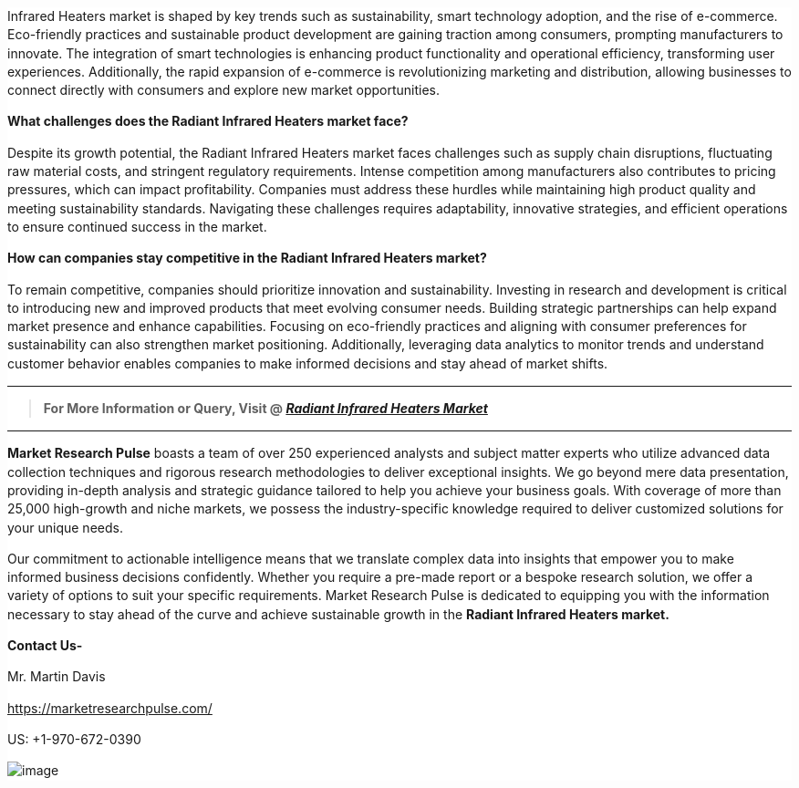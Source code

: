 Infrared Heaters market is shaped by key trends such as sustainability, smart technology adoption, and the rise of e-commerce. Eco-friendly practices and sustainable product development are gaining traction among consumers, prompting manufacturers to innovate. The integration of smart technologies is enhancing product functionality and operational efficiency, transforming user experiences. Additionally, the rapid expansion of e-commerce is revolutionizing marketing and distribution, allowing businesses to connect directly with consumers and explore new market opportunities.</p><p><strong>What challenges does the Radiant Infrared Heaters market face?</strong></p><p>Despite its growth potential, the Radiant Infrared Heaters market faces challenges such as supply chain disruptions, fluctuating raw material costs, and stringent regulatory requirements. Intense competition among manufacturers also contributes to pricing pressures, which can impact profitability. Companies must address these hurdles while maintaining high product quality and meeting sustainability standards. Navigating these challenges requires adaptability, innovative strategies, and efficient operations to ensure continued success in the market.</p><p><strong>How can companies stay competitive in the Radiant Infrared Heaters market?</strong></p><p>To remain competitive, companies should prioritize innovation and sustainability. Investing in research and development is critical to introducing new and improved products that meet evolving consumer needs. Building strategic partnerships can help expand market presence and enhance capabilities. Focusing on eco-friendly practices and aligning with consumer preferences for sustainability can also strengthen market positioning. Additionally, leveraging data analytics to monitor trends and understand customer behavior enables companies to make informed decisions and stay ahead of market shifts.</p><hr /><blockquote><p><strong>For More Information or Query, Visit @&nbsp;<em><a href="https://marketresearchpulse.com/report/15886/radiant-infrared-heaters-market?utm_source=Linkedin&utm_medium=019">Radiant Infrared Heaters Market</a></em></strong></p></blockquote><hr /><p><strong>Market Research Pulse</strong> boasts a team of over 250 experienced analysts and subject matter experts who utilize advanced data collection techniques and rigorous research methodologies to deliver exceptional insights. We go beyond mere data presentation, providing in-depth analysis and strategic guidance tailored to help you achieve your business goals. With coverage of more than 25,000 high-growth and niche markets, we possess the industry-specific knowledge required to deliver customized solutions for your unique needs.</p><p>Our commitment to actionable intelligence means that we translate complex data into insights that empower you to make informed business decisions confidently. Whether you require a pre-made report or a bespoke research solution, we offer a variety of options to suit your specific requirements. Market Research Pulse is dedicated to equipping you with the information necessary to stay ahead of the curve and achieve sustainable growth in the <strong>Radiant Infrared Heaters market.</strong></p><p><strong>Contact Us-</strong></p><p>Mr. Martin Davis</p><p>https://marketresearchpulse.com/</p><p>US: +1-970-672-0390</p>
![image](https://github.com/user-attachments/assets/97d3df2d-2a47-46e0-bbc7-83251d22affd)
